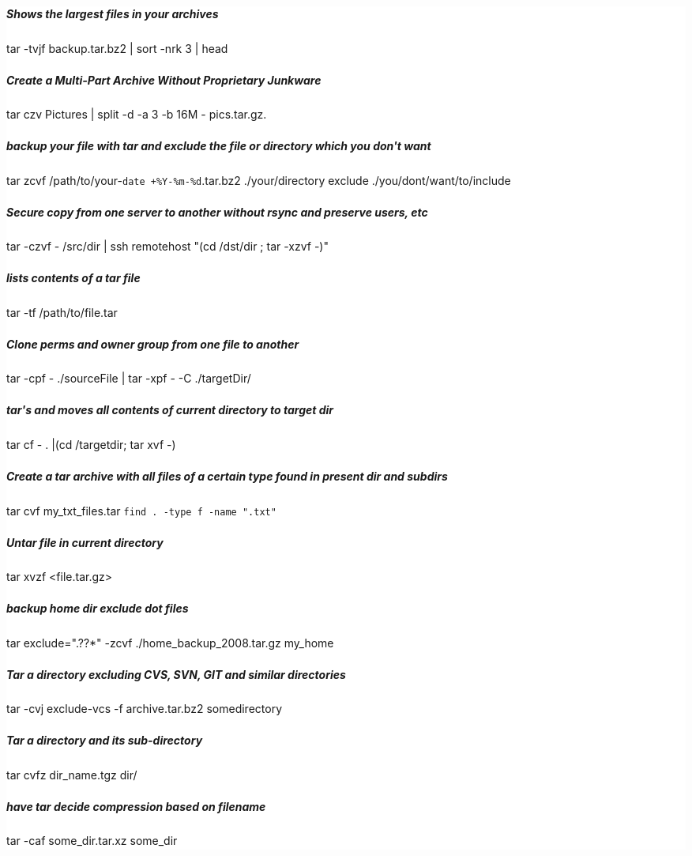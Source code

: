 ##### Shows the largest files in your archives

   tar  -tvjf backup.tar.bz2 | sort -nrk 3 | head

##### Create a Multi-Part Archive Without Proprietary Junkware

   tar  czv Pictures | split -d -a 3 -b 16M - pics.tar.gz.

##### backup your file with tar and exclude the file or directory which  you don't want

   tar  zcvf /path/to/your-`date +%Y-%m-%d`.tar.bz2 ./your/directory exclude ./you/dont/want/to/include

##### Secure copy from one server to another without rsync and preserve users, etc

   tar  -czvf - /src/dir | ssh remotehost "(cd /dst/dir ; tar -xzvf -)"

##### lists contents of a tar file

   tar  -tf /path/to/file.tar

##### Clone perms and owner group from one file to another

   tar  -cpf - ./sourceFile | tar -xpf - -C ./targetDir/

##### tar's and moves all contents of current directory to target dir

   tar  cf - . |(cd /targetdir; tar xvf -)

##### Create a tar archive with all files of a certain type found in present dir and subdirs

   tar  cvf my_txt_files.tar `find . -type f -name ".txt"`

##### Untar file in current directory

   tar  xvzf <file.tar.gz>

##### backup home dir exclude dot files

   tar  exclude=".??*" -zcvf ./home_backup_2008.tar.gz  my_home

##### Tar a directory excluding CVS, SVN, GIT and similar directories

   tar  -cvj exclude-vcs -f archive.tar.bz2 somedirectory

##### Tar a directory and its sub-directory

   tar  cvfz dir_name.tgz dir/

##### have tar decide compression based on filename

   tar  -caf some_dir.tar.xz some_dir
